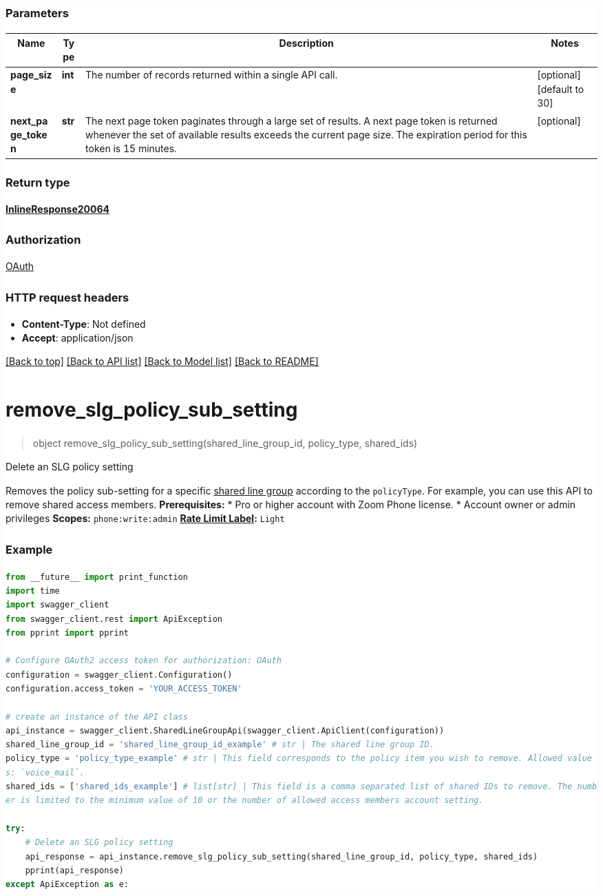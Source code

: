 ### Parameters

Name | Type | Description  | Notes
------------- | ------------- | ------------- | -------------
 **page_size** | **int**| The number of records returned within a single API call. | [optional] [default to 30]
 **next_page_token** | **str**| The next page token paginates through a large set of results. A next page token is returned whenever the set of available results exceeds the current page size. The expiration period for this token is 15 minutes. | [optional] 

### Return type

[**InlineResponse20064**](InlineResponse20064.md)

### Authorization

[OAuth](../README.md#OAuth)

### HTTP request headers

 - **Content-Type**: Not defined
 - **Accept**: application/json

[[Back to top]](#) [[Back to API list]](../README.md#documentation-for-api-endpoints) [[Back to Model list]](../README.md#documentation-for-models) [[Back to README]](../README.md)

# **remove_slg_policy_sub_setting**
> object remove_slg_policy_sub_setting(shared_line_group_id, policy_type, shared_ids)

Delete an SLG policy setting

Removes the policy sub-setting for a specific [shared line group](https://support.zoom.us/hc/en-us/articles/360038850792) according to the `policyType`. For example, you can use this API to remove shared access members.   **Prerequisites:**  * Pro or higher account with Zoom Phone license. * Account owner or admin privileges   **Scopes:** `phone:write:admin`   **[Rate Limit Label](https://developers.zoom.us/docs/api/rest/rate-limits/):** `Light`

### Example
```python
from __future__ import print_function
import time
import swagger_client
from swagger_client.rest import ApiException
from pprint import pprint

# Configure OAuth2 access token for authorization: OAuth
configuration = swagger_client.Configuration()
configuration.access_token = 'YOUR_ACCESS_TOKEN'

# create an instance of the API class
api_instance = swagger_client.SharedLineGroupApi(swagger_client.ApiClient(configuration))
shared_line_group_id = 'shared_line_group_id_example' # str | The shared line group ID.
policy_type = 'policy_type_example' # str | This field corresponds to the policy item you wish to remove. Allowed values: `voice_mail`.
shared_ids = ['shared_ids_example'] # list[str] | This field is a comma separated list of shared IDs to remove. The number is limited to the minimum value of 10 or the number of allowed access members account setting.

try:
    # Delete an SLG policy setting
    api_response = api_instance.remove_slg_policy_sub_setting(shared_line_group_id, policy_type, shared_ids)
    pprint(api_response)
except ApiException as e:
```
